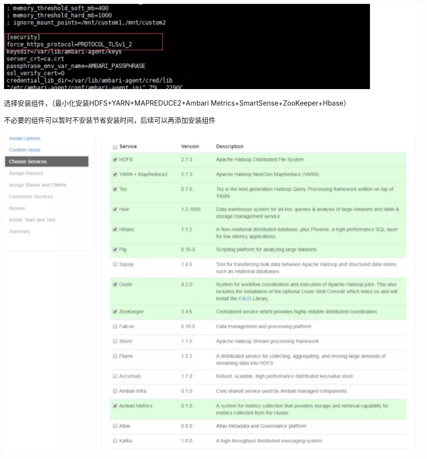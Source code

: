 ![WebUI](/static/posts/hdp_cluster_install/10.png)

选择安装组件，（最小化安装HDFS+YARN+MAPREDUCE2+Ambari Metrics+SmartSense+ZooKeeper+Hbase）

不必要的组件可以暂时不安装节省安装时间，后续可以再添加安装组件

![WebUI](/static/posts/hdp_cluster_install/11.png)
